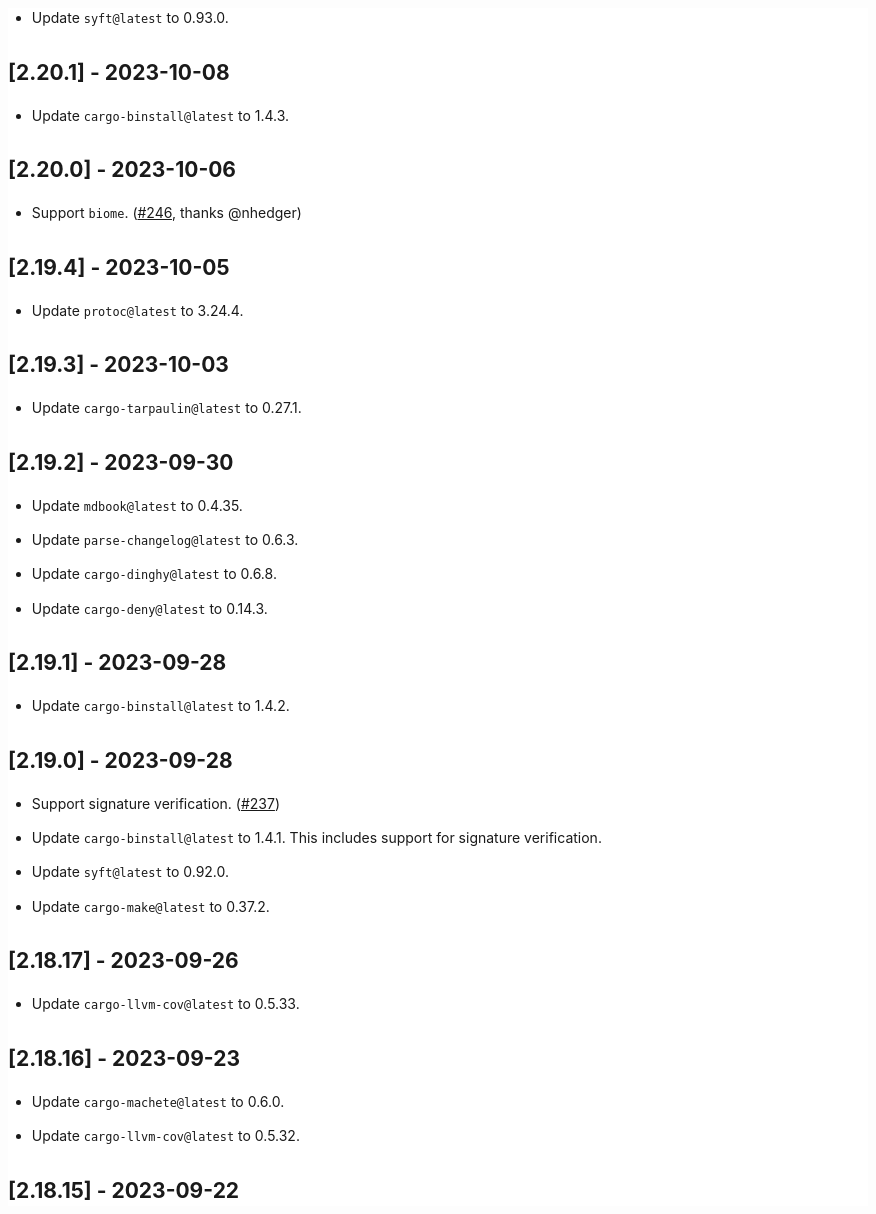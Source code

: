 - Update `syft@latest` to 0.93.0.

## [2.20.1] - 2023-10-08

- Update `cargo-binstall@latest` to 1.4.3.

## [2.20.0] - 2023-10-06

- Support `biome`. ([#246](https://github.com/taiki-e/install-action/pull/246), thanks @nhedger)

## [2.19.4] - 2023-10-05

- Update `protoc@latest` to 3.24.4.

## [2.19.3] - 2023-10-03

- Update `cargo-tarpaulin@latest` to 0.27.1.

## [2.19.2] - 2023-09-30

- Update `mdbook@latest` to 0.4.35.

- Update `parse-changelog@latest` to 0.6.3.

- Update `cargo-dinghy@latest` to 0.6.8.

- Update `cargo-deny@latest` to 0.14.3.

## [2.19.1] - 2023-09-28

- Update `cargo-binstall@latest` to 1.4.2.

## [2.19.0] - 2023-09-28

- Support signature verification. ([#237](https://github.com/taiki-e/install-action/pull/237))

- Update `cargo-binstall@latest` to 1.4.1. This includes support for signature verification.

- Update `syft@latest` to 0.92.0.

- Update `cargo-make@latest` to 0.37.2.

## [2.18.17] - 2023-09-26

- Update `cargo-llvm-cov@latest` to 0.5.33.

## [2.18.16] - 2023-09-23

- Update `cargo-machete@latest` to 0.6.0.

- Update `cargo-llvm-cov@latest` to 0.5.32.

## [2.18.15] - 2023-09-22
